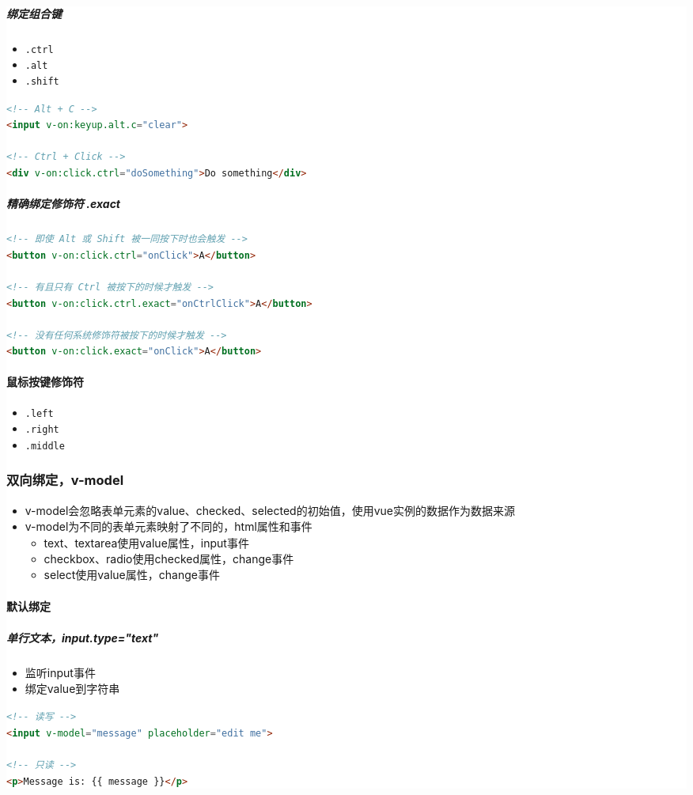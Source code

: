 ##### 绑定组合键

- `.ctrl`
- `.alt`
- `.shift`

```html
<!-- Alt + C -->
<input v-on:keyup.alt.c="clear">

<!-- Ctrl + Click -->
<div v-on:click.ctrl="doSomething">Do something</div>
```

##### 精确绑定修饰符 .exact

```html
<!-- 即使 Alt 或 Shift 被一同按下时也会触发 -->
<button v-on:click.ctrl="onClick">A</button>

<!-- 有且只有 Ctrl 被按下的时候才触发 -->
<button v-on:click.ctrl.exact="onCtrlClick">A</button>

<!-- 没有任何系统修饰符被按下的时候才触发 -->
<button v-on:click.exact="onClick">A</button>
```

#### 鼠标按键修饰符

- `.left`
- `.right`
- `.middle`

### 双向绑定，v-model

* v-model会忽略表单元素的value、checked、selected的初始值，使用vue实例的数据作为数据来源
* v-model为不同的表单元素映射了不同的，html属性和事件
  * text、textarea使用value属性，input事件
  * checkbox、radio使用checked属性，change事件
  * select使用value属性，change事件

#### 默认绑定

##### 单行文本，input.type="text"

* 监听input事件
* 绑定value到字符串

```html
<!-- 读写 -->
<input v-model="message" placeholder="edit me">

<!-- 只读 -->
<p>Message is: {{ message }}</p>
```
